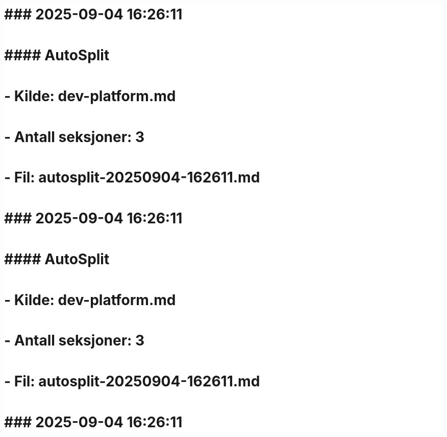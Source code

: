 #

#

#

#

# \### 2025-09-04 16:26:11

# \#### AutoSplit

# \- Kilde: dev-platform.md

# \- Antall seksjoner: 3

# \- Fil: autosplit-20250904-162611.md

#

#

#

#

# \### 2025-09-04 16:26:11

# \#### AutoSplit

# \- Kilde: dev-platform.md

# \- Antall seksjoner: 3

# \- Fil: autosplit-20250904-162611.md

#

#

#

#

# \### 2025-09-04 16:26:11

